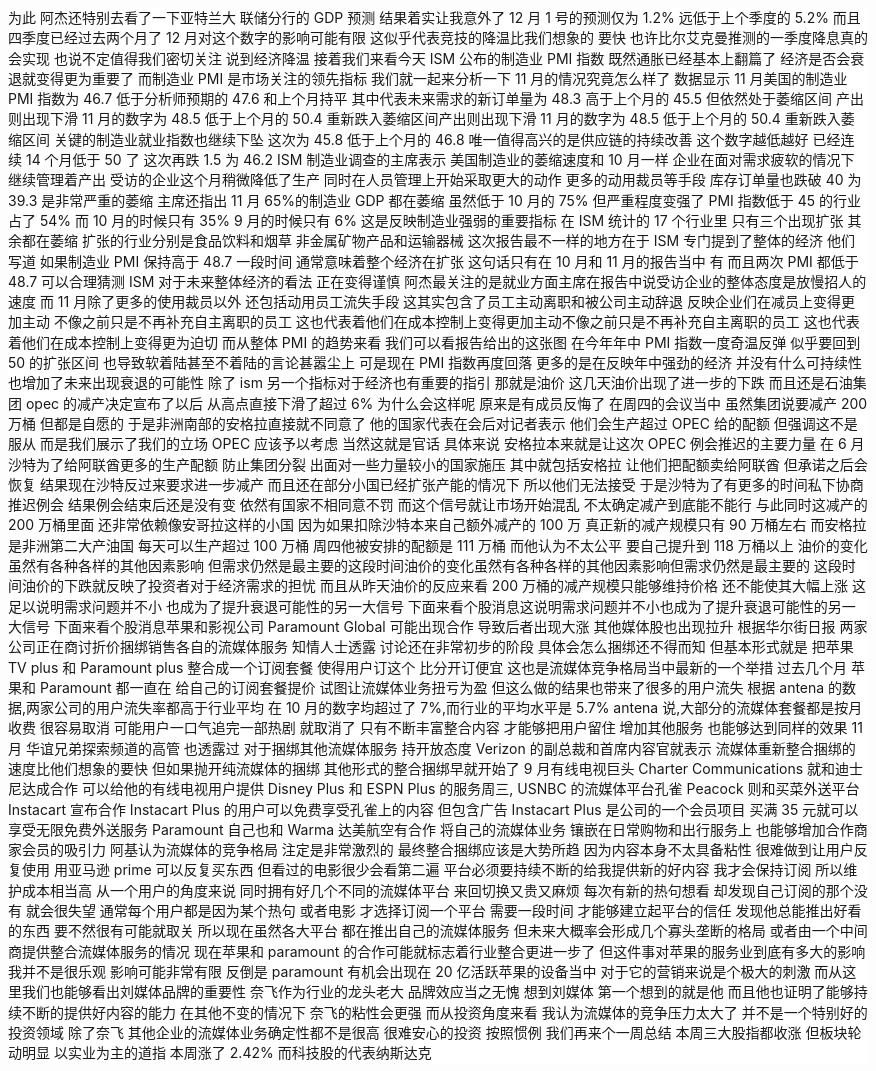为此 阿杰还特别去看了一下亚特兰大 联储分行的 GDP 预测 结果着实让我意外了
12 月 1 号的预测仅为 1.2% 远低于上个季度的 5.2% 而且四季度已经过去两个月了 12 月对这个数字的影响可能有限
这似乎代表竞技的降温比我们想象的 要快 也许比尔艾克曼推测的一季度降息真的会实现 也说不定值得我们密切关注
说到经济降温 接着我们来看今天 ISM 公布的制造业 PMI 指数 既然通胀已经基本上翻篇了 经济是否会衰退就变得更为重要了
而制造业 PMI 是市场关注的领先指标 我们就一起来分析一下 11 月的情况究竟怎么样了 数据显示
11 月美国的制造业 PMI 指数为 46.7 低于分析师预期的 47.6 和上个月持平 其中代表未来需求的新订单量为 48.3 高于上个月的 45.5
但依然处于萎缩区间 产出则出现下滑 11 月的数字为 48.5 低于上个月的 50.4 重新跌入萎缩区间产出则出现下滑 11 月的数字为 48.5 低于上个月的 50.4
重新跌入萎缩区间 关键的制造业就业指数也继续下坠 这次为 45.8 低于上个月的 46.8
唯一值得高兴的是供应链的持续改善 这个数字越低越好 已经连续 14 个月低于 50 了 这次再跌 1.5 为 46.2
ISM 制造业调查的主席表示 美国制造业的萎缩速度和 10 月一样 企业在面对需求疲软的情况下 继续管理着产出
受访的企业这个月稍微降低了生产 同时在人员管理上开始采取更大的动作 更多的动用裁员等手段 库存订单量也跌破 40
为 39.3 是非常严重的萎缩 主席还指出 11 月 65%的制造业 GDP 都在萎缩
虽然低于 10 月的 75% 但严重程度变强了 PMI 指数低于 45 的行业占了 54% 而 10 月的时候只有 35%
9 月的时候只有 6% 这是反映制造业强弱的重要指标 在 ISM 统计的 17 个行业里 只有三个出现扩张
其余都在萎缩 扩张的行业分别是食品饮料和烟草 非金属矿物产品和运输器械 这次报告最不一样的地方在于
ISM 专门提到了整体的经济 他们写道 如果制造业 PMI 保持高于 48.7 一段时间
通常意味着整个经济在扩张 这句话只有在 10 月和 11 月的报告当中 有 而且两次 PMI 都低于 48.7
可以合理猜测 ISM 对于未来整体经济的看法 正在变得谨慎 阿杰最关注的是就业方面主席在报告中说受访企业的整体态度是放慢招人的速度
而 11 月除了更多的使用裁员以外 还包括动用员工流失手段 这其实包含了员工主动离职和被公司主动辞退 反映企业们在减员上变得更加主动
不像之前只是不再补充自主离职的员工 这也代表着他们在成本控制上变得更加主动不像之前只是不再补充自主离职的员工 这也代表着他们在成本控制上变得更为迫切 而从整体 PMI 的趋势来看
我们可以看报告给出的这张图 在今年年中 PMI 指数一度奇温反弹 似乎要回到 50 的扩张区间
也导致软着陆甚至不着陆的言论甚嚣尘上 可是现在 PMI 指数再度回落 更多的是在反映年中强劲的经济 并没有什么可持续性
也增加了未来出现衰退的可能性 除了 ism 另一个指标对于经济也有重要的指引 那就是油价
这几天油价出现了进一步的下跌 而且还是石油集团 opec 的减产决定宣布了以后 从高点直接下滑了超过 6% 为什么会这样呢
原来是有成员反悔了 在周四的会议当中 虽然集团说要减产 200 万桶 但都是自愿的
于是非洲南部的安格拉直接就不同意了 他的国家代表在会后对记者表示 他们会生产超过 OPEC 给的配额 但强调这不是服从
而是我们展示了我们的立场 OPEC 应该予以考虑 当然这就是官话 具体来说
安格拉本来就是让这次 OPEC 例会推迟的主要力量 在 6 月 沙特为了给阿联酋更多的生产配额 防止集团分裂
出面对一些力量较小的国家施压 其中就包括安格拉 让他们把配额卖给阿联酋 但承诺之后会恢复
结果现在沙特反过来要求进一步减产 而且还在部分小国已经扩张产能的情况下 所以他们无法接受 于是沙特为了有更多的时间私下协商推迟例会
结果例会结束后还是没有变 依然有国家不相同意不罚 而这个信号就让市场开始混乱 不太确定减产到底能不能行
与此同时这减产的 200 万桶里面 还非常依赖像安哥拉这样的小国 因为如果扣除沙特本来自己额外减产的 100 万 真正新的减产规模只有 90 万桶左右
而安格拉是非洲第二大产油国 每天可以生产超过 100 万桶 周四他被安排的配额是 111 万桶 而他认为不太公平
要自己提升到 118 万桶以上 油价的变化 虽然有各种各样的其他因素影响 但需求仍然是最主要的这段时间油价的变化虽然有各种各样的其他因素影响但需求仍然是最主要的
这段时间油价的下跌就反映了投资者对于经济需求的担忧 而且从昨天油价的反应来看 200 万桶的减产规模只能够维持价格 还不能使其大幅上涨
这足以说明需求问题并不小 也成为了提升衰退可能性的另一大信号 下面来看个股消息这说明需求问题并不小也成为了提升衰退可能性的另一大信号 下面来看个股消息苹果和影视公司 Paramount Global 可能出现合作
导致后者出现大涨 其他媒体股也出现拉升 根据华尔街日报 两家公司正在商讨折价捆绑销售各自的流媒体服务
知情人士透露 讨论还在非常初步的阶段 具体会怎么捆绑还不得而知 但基本形式就是
把苹果 TV plus 和 Paramount plus 整合成一个订阅套餐 使得用户订这个 比分开订便宜
这也是流媒体竞争格局当中最新的一个举措 过去几个月 苹果和 Paramount 都一直在 给自己的订阅套餐提价
试图让流媒体业务扭亏为盈 但这么做的结果也带来了很多的用户流失 根据 antena 的数据,两家公司的用户流失率都高于行业平均 在 10 月的数字均超过了 7%,而行业的平均水平是 5.7%
antena 说,大部分的流媒体套餐都是按月收费 很容易取消 可能用户一口气追完一部热剧 就取消了
只有不断丰富整合内容 才能够把用户留住 增加其他服务 也能够达到同样的效果
11 月 华谊兄弟探索频道的高管 也透露过 对于捆绑其他流媒体服务
持开放态度 Verizon 的副总裁和首席内容官就表示 流媒体重新整合捆绑的速度比他们想象的要快 但如果抛开纯流媒体的捆绑
其他形式的整合捆绑早就开始了 9 月有线电视巨头 Charter Communications 就和迪士尼达成合作 可以给他的有线电视用户提供
Disney Plus 和 ESPN Plus 的服务周三, USNBC 的流媒体平台孔雀 Peacock 则和买菜外送平台 Instacart 宣布合作 Instacart Plus 的用户可以免费享受孔雀上的内容 但包含广告
Instacart Plus 是公司的一个会员项目 买满 35 元就可以享受无限免费外送服务 Paramount 自己也和 Warma 达美航空有合作 将自己的流媒体业务
镶嵌在日常购物和出行服务上 也能够增加合作商家会员的吸引力 阿基认为流媒体的竞争格局 注定是非常激烈的
最终整合捆绑应该是大势所趋 因为内容本身不太具备粘性 很难做到让用户反复使用 用亚马逊 prime 可以反复买东西
但看过的电影很少会看第二遍 平台必须要持续不断的给我提供新的好内容 我才会保持订阅 所以维护成本相当高
从一个用户的角度来说 同时拥有好几个不同的流媒体平台 来回切换又贵又麻烦 每次有新的热句想看
却发现自己订阅的那个没有 就会很失望 通常每个用户都是因为某个热句 或者电影
才选择订阅一个平台 需要一段时间 才能够建立起平台的信任 发现他总能推出好看的东西
要不然很有可能就取关 所以现在虽然各大平台 都在推出自己的流媒体服务 但未来大概率会形成几个寡头垄断的格局
或者由一个中间商提供整合流媒体服务的情况 现在苹果和 paramount 的合作可能就标志着行业整合更进一步了 但这件事对苹果的服务业到底有多大的影响 我并不是很乐观
影响可能非常有限 反倒是 paramount 有机会出现在 20 亿活跃苹果的设备当中 对于它的营销来说是个极大的刺激 而从这里我们也能够看出刘媒体品牌的重要性
奈飞作为行业的龙头老大 品牌效应当之无愧 想到刘媒体 第一个想到的就是他
而且他也证明了能够持续不断的提供好内容的能力 在其他不变的情况下 奈飞的粘性会更强 而从投资角度来看
我认为流媒体的竞争压力太大了 并不是一个特别好的投资领域 除了奈飞 其他企业的流媒体业务确定性都不是很高
很难安心的投资 按照惯例 我们再来个一周总结 本周三大股指都收涨
但板块轮动明显 以实业为主的道指 本周涨了 2.42% 而科技股的代表纳斯达克